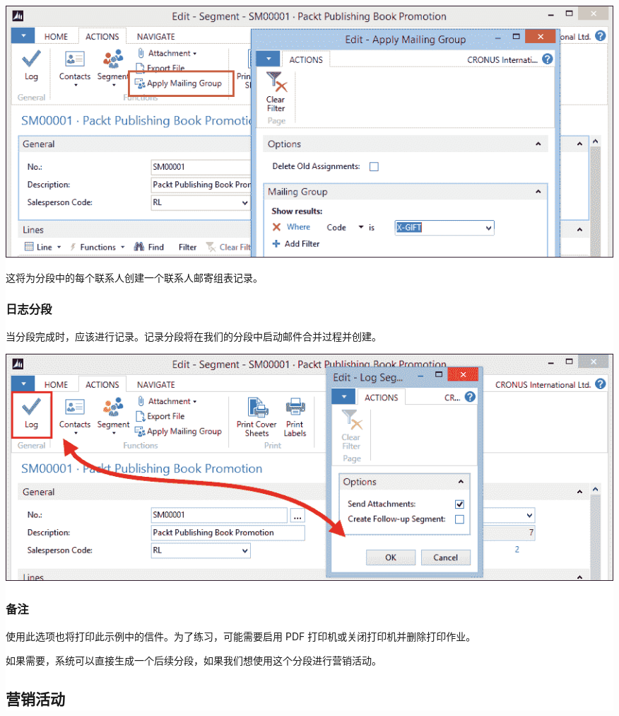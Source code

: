 ![邮寄组](img/0365EN_04_49.jpg)

这将为分段中的每个联系人创建一个联系人邮寄组表记录。

### 日志分段

当分段完成时，应该进行记录。记录分段将在我们的分段中启动邮件合并过程并创建。

![日志分段](img/0365EN_04_50.jpg)

### 备注

使用此选项也将打印此示例中的信件。为了练习，可能需要启用 PDF 打印机或关闭打印机并删除打印作业。

如果需要，系统可以直接生成一个后续分段，如果我们想使用这个分段进行营销活动。

## 营销活动
